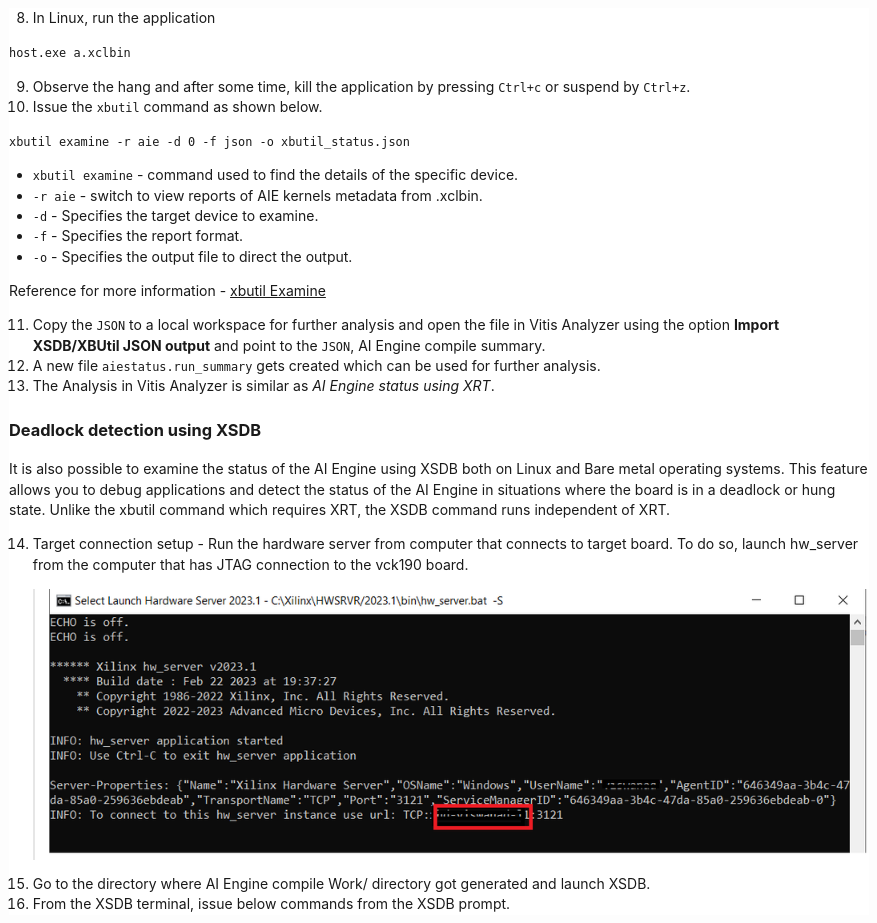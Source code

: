 8) In Linux, run the application

```
host.exe a.xclbin
```
9) Observe the hang and after some time, kill the application by pressing `Ctrl+c` or suspend by `Ctrl+z`.
10) Issue the `xbutil` command as shown below.

```
xbutil examine -r aie -d 0 -f json -o xbutil_status.json
```
* `xbutil examine` - command used to find the details of the specific device.
* `-r aie` - switch to view reports of AIE kernels metadata from .xclbin.
* `-d` - Specifies the target device to examine.
* `-f` - Specifies the report format.
* `-o` - Specifies the output file to direct the output.

Reference for more information - [xbutil Examine](https://xilinx.github.io/XRT/master/html/xbutil.html#xbutil-examine)

11) Copy the `JSON` to a local workspace for further analysis and open the file in Vitis Analyzer using the option **Import XSDB/XBUtil JSON output** and point to the `JSON`, AI Engine compile summary. 
12) A new file `aiestatus.run_summary` gets created which can be used for further analysis.
13) The Analysis in Vitis Analyzer is similar as *AI Engine status using XRT*.

### Deadlock detection using XSDB

It is also possible to examine the status of the AI Engine using XSDB both on Linux and Bare metal operating systems. This feature allows you to debug applications and detect the status of the AI Engine in situations where the board is in a deadlock or hung state. Unlike the xbutil command which requires XRT, the XSDB command runs independent of XRT.

14) Target connection setup - Run the hardware server from computer that connects to target board. To do so, launch hw_server from the computer that has JTAG connection to the vck190 board. 

><img src="./Images/launch_hwServer.PNG">

15) Go to the directory where AI Engine compile Work/ directory got generated and launch XSDB.
16) From the XSDB terminal, issue below commands from the XSDB prompt.

